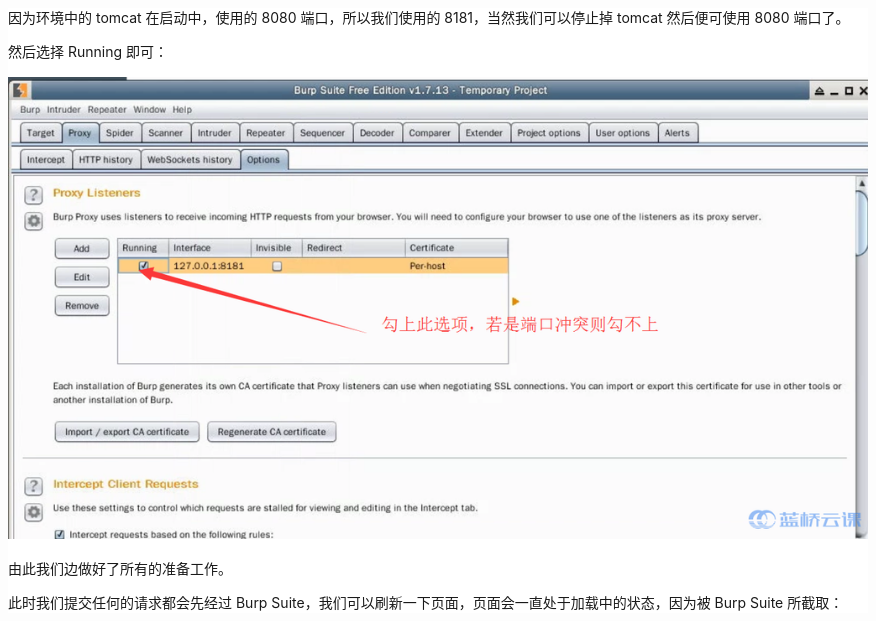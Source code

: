 因为环境中的 tomcat 在启动中，使用的 8080 端口，所以我们使用的 8181，当然我们可以停止掉 tomcat 然后便可使用 8080 端口了。

然后选择 Running 即可：

![running-proxy](../imgs/wm_365.png)

由此我们边做好了所有的准备工作。

此时我们提交任何的请求都会先经过 Burp Suite，我们可以刷新一下页面，页面会一直处于加载中的状态，因为被 Burp Suite 所截取：
